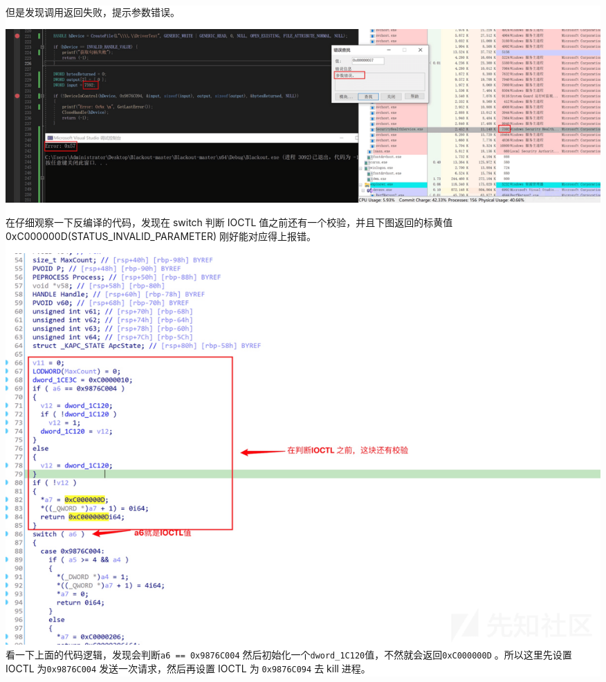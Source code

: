 但是发现调用返回失败，提示参数错误。

[![](assets/1698893149-2ab9300b71aedb47189a3eb957157400.png)](https://xzfile.aliyuncs.com/media/upload/picture/20231029151909-742c0dd4-762b-1.png)

在仔细观察一下反编译的代码，发现在 switch 判断 IOCTL 值之前还有一个校验，并且下图返回的标黄值 0xC000000D(STATUS\_INVALID\_PARAMETER) 刚好能对应得上报错。

[![](assets/1698893149-7544753211387bb9f4eee77a1c708e56.png)](https://xzfile.aliyuncs.com/media/upload/picture/20231029151919-79dcdf9c-762b-1.png)  
看一下上面的代码逻辑，发现会判断`a6 == 0x9876C004` 然后初始化一个`dword_1C120`值，不然就会返回`0xC000000D` 。所以这里先设置 IOCTL 为`0x9876C004` 发送一次请求，然后再设置 IOCTL 为 `0x9876C094` 去 kill 进程。
